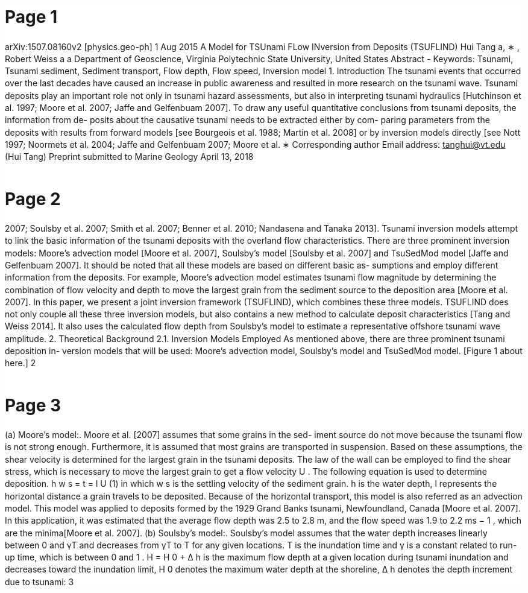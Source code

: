 # Page 1

arXiv:1507.08160v2 [physics.geo-ph] 1 Aug 2015  A Model for TSUnami FLow INversion from Deposits (TSUFLIND)  Hui Tang a, ∗ , Robert Weiss a  a Department of Geoscience, Virginia Polytechnic State University, United States  Abstract  -  Keywords:   Tsunami, Tsunami sediment, Sediment transport, Flow depth, Flow speed, Inversion model  1. Introduction  The tsunami events that occurred over the last decades have caused an increase in public awareness and resulted in more research on the tsunami wave. Tsunami deposits play an important role not only in tsunami hazard assessments, but also in interpreting tsunami hydraulics [Hutchinson et al. 1997; Moore et al. 2007; Jaffe and Gelfenbuam 2007].   To draw any useful quantitative conclusions from tsunami deposits, the information from de- posits about the causative tsunami needs to be extracted either by com- paring parameters from the deposits with results from forward models [see Bourgeois et al. 1988; Martin et al. 2008] or by inversion models directly [see Nott 1997; Noormets et al. 2004; Jaffe and Gelfenbuam 2007; Moore et al.  ∗ Corresponding author  Email address:   tanghui@vt.edu   (Hui Tang)  Preprint submitted to Marine Geology   April 13, 2018

# Page 2

2007; Soulsby et al. 2007; Smith et al. 2007; Benner et al. 2010; Nandasena and Tanaka 2013]. Tsunami inversion models attempt to link the basic information of the tsunami deposits with the overland flow characteristics.   There are three prominent inversion models:   Moore’s advection model [Moore et al. 2007], Soulsby’s model [Soulsby et al. 2007] and TsuSedMod model [Jaffe and Gelfenbuam 2007]. It should be noted that all these models are based on different basic as- sumptions and employ different information from the deposits. For example, Moore’s advection model estimates tsunami flow magnitude by determining the combination of flow velocity and depth to move the largest grain from the sediment source to the deposition area [Moore et al. 2007]. In this paper, we present a joint inversion framework (TSUFLIND), which combines these three models.   TSUFLIND does not only couple all these three inversion models, but also contains a new method to calculate deposit characteristics [Tang and Weiss 2014]. It also uses the calculated flow depth from Soulsby’s model to estimate a representative offshore tsunami wave amplitude.  2. Theoretical Background  2.1. Inversion Models Employed  As mentioned above, there are three prominent tsunami deposition in- version models that will be used: Moore’s advection model, Soulsby’s model and TsuSedMod model. [Figure 1 about here.] 2

# Page 3

(a) Moore’s model:.   Moore et al. [2007] assumes that some grains in the sed- iment source do not move because the tsunami flow is not strong enough. Furthermore, it is assumed that most grains are transported in suspension. Based on these assumptions, the shear velocity is determined for the largest grain in the tsunami deposits. The law of the wall can be employed to find the shear stress, which is necessary to move the largest grain to get a flow velocity   U . The following equation is used to determine deposition.  h  w s  =   t   =   l  U   (1) in which   w s   is the settling velocity of the sediment grain.   h   is the water depth,  l   represents the horizontal distance a grain travels to be deposited. Because of the horizontal transport, this model is also referred as an advection model. This model was applied to deposits formed by the 1929 Grand Banks tsunami, Newfoundland, Canada [Moore et al. 2007]. In this application, it was estimated that the average flow depth was 2.5 to 2.8 m, and the flow speed was 1.9 to 2.2 ms − 1 , which are the minima[Moore et al. 2007].  (b) Soulsby’s model:.   Soulsby’s model assumes that the water depth increases linearly between   0   and   γT   and decreases from   γT   to   T   for any given locations.  T   is the inundation time and   γ   is a constant related to run-up time, which is between   0   and   1 .   H   =   H 0   + ∆ h   is the maximum flow depth at a given location during tsunami inundation and decreases toward the inundation limit,   H 0   denotes the maximum water depth at the shoreline,   ∆ h   denotes the depth increment due to tsunami: 3
